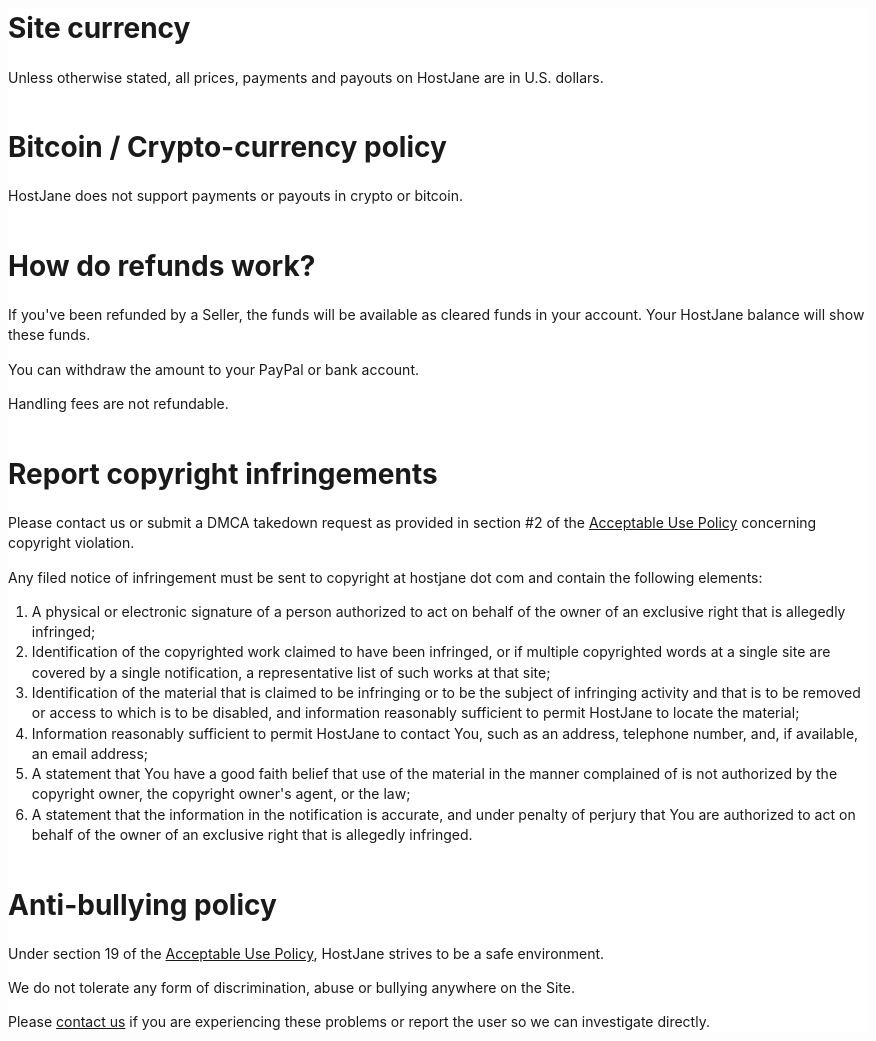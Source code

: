 # Site currency

Unless otherwise stated, all prices, payments and payouts on HostJane are in U.S. dollars.

# Bitcoin / Crypto-currency policy

HostJane does not support payments or payouts in crypto or bitcoin.

# How do refunds work?

If you've been refunded by a Seller, the funds will be available as cleared funds in your account. Your HostJane balance will show these funds.

<span class="green">You can withdraw the amount to your PayPal or bank account.</span>

Handling fees are not refundable.

# Report copyright infringements

Please contact us or submit a DMCA takedown request as provided in section #2 of the [Acceptable Use Policy](https://www.hostjane.com/legal/use-policy/) concerning copyright violation.

<span class="blue">Any filed notice of infringement must be sent to copyright at hostjane dot com and contain the following elements:</span>

1. A physical or electronic signature of a person authorized to act on behalf of the owner of an exclusive right that is allegedly infringed;
2. Identification of the copyrighted work claimed to have been infringed, or if multiple copyrighted words at a single site are covered by a single notification, a representative list of such works at that site;
3. Identification of the material that is claimed to be infringing or to be the subject of infringing activity and that is to be removed or access to which is to be disabled, and information reasonably sufficient to permit HostJane to locate the material;
4. Information reasonably sufficient to permit HostJane to contact You, such as an address, telephone number, and, if available, an email address;
5. A statement that You have a good faith belief that use of the material in the manner complained of is not authorized by the copyright owner, the copyright owner's agent, or the law;
6. A statement that the information in the notification is accurate, and under penalty of perjury that You are authorized to act on behalf of the owner of an exclusive right that is allegedly infringed.

# Anti-bullying policy

Under section 19 of the [Acceptable Use Policy](https://www.hostjane.com/legal/use-policy/), HostJane strives to be a safe environment. 

<span class="green">We do not tolerate any form of discrimination, abuse or bullying anywhere on the Site.</span>

Please [contact us](https://www.hostjane.com/marketplace/contact) if you are experiencing these problems or report the user so we can investigate directly.